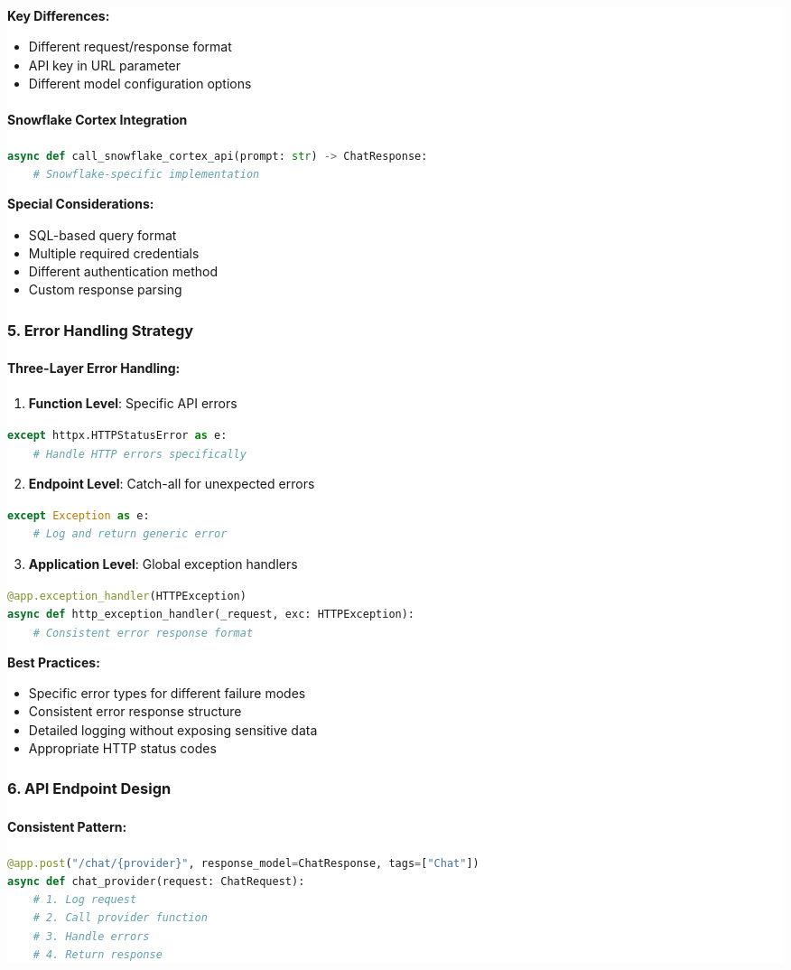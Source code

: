**Key Differences:**
- Different request/response format
- API key in URL parameter
- Different model configuration options

#### Snowflake Cortex Integration
```python
async def call_snowflake_cortex_api(prompt: str) -> ChatResponse:
    # Snowflake-specific implementation
```

**Special Considerations:**
- SQL-based query format
- Multiple required credentials
- Different authentication method
- Custom response parsing

### 5. Error Handling Strategy

#### Three-Layer Error Handling:

1. **Function Level**: Specific API errors
```python
except httpx.HTTPStatusError as e:
    # Handle HTTP errors specifically
```

2. **Endpoint Level**: Catch-all for unexpected errors
```python
except Exception as e:
    # Log and return generic error
```

3. **Application Level**: Global exception handlers
```python
@app.exception_handler(HTTPException)
async def http_exception_handler(_request, exc: HTTPException):
    # Consistent error response format
```

**Best Practices:**
- Specific error types for different failure modes
- Consistent error response structure
- Detailed logging without exposing sensitive data
- Appropriate HTTP status codes

### 6. API Endpoint Design

#### Consistent Pattern:
```python
@app.post("/chat/{provider}", response_model=ChatResponse, tags=["Chat"])
async def chat_provider(request: ChatRequest):
    # 1. Log request
    # 2. Call provider function
    # 3. Handle errors
    # 4. Return response
```

